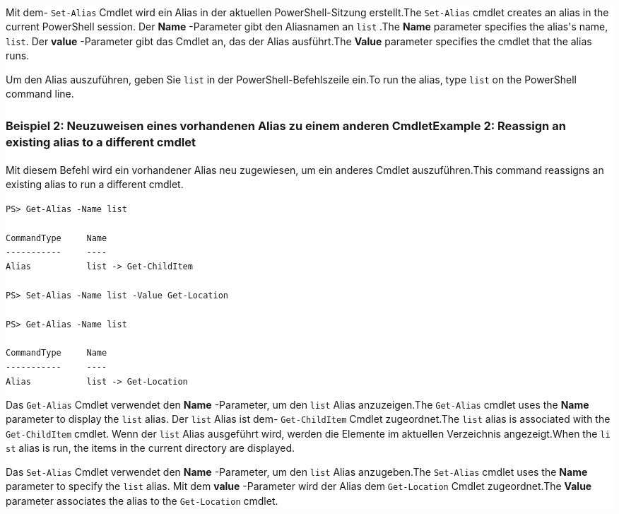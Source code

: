 <span data-ttu-id="e054d-120">Mit dem- `Set-Alias` Cmdlet wird ein Alias in der aktuellen PowerShell-Sitzung erstellt.</span><span class="sxs-lookup"><span data-stu-id="e054d-120">The `Set-Alias` cmdlet creates an alias in the current PowerShell session.</span></span> <span data-ttu-id="e054d-121">Der **Name** -Parameter gibt den Aliasnamen an `list` .</span><span class="sxs-lookup"><span data-stu-id="e054d-121">The **Name** parameter specifies the alias's name, `list`.</span></span> <span data-ttu-id="e054d-122">Der **value** -Parameter gibt das Cmdlet an, das der Alias ausführt.</span><span class="sxs-lookup"><span data-stu-id="e054d-122">The **Value** parameter specifies the cmdlet that the alias runs.</span></span>

<span data-ttu-id="e054d-123">Um den Alias auszuführen, geben Sie `list` in der PowerShell-Befehlszeile ein.</span><span class="sxs-lookup"><span data-stu-id="e054d-123">To run the alias, type `list` on the PowerShell command line.</span></span>

### <span data-ttu-id="e054d-124">Beispiel 2: Neuzuweisen eines vorhandenen Alias zu einem anderen Cmdlet</span><span class="sxs-lookup"><span data-stu-id="e054d-124">Example 2: Reassign an existing alias to a different cmdlet</span></span>

<span data-ttu-id="e054d-125">Mit diesem Befehl wird ein vorhandener Alias neu zugewiesen, um ein anderes Cmdlet auszuführen.</span><span class="sxs-lookup"><span data-stu-id="e054d-125">This command reassigns an existing alias to run a different cmdlet.</span></span>

```
PS> Get-Alias -Name list

CommandType     Name
-----------     ----
Alias           list -> Get-ChildItem

PS> Set-Alias -Name list -Value Get-Location

PS> Get-Alias -Name list

CommandType     Name
-----------     ----
Alias           list -> Get-Location
```

<span data-ttu-id="e054d-126">Das `Get-Alias` Cmdlet verwendet den **Name** -Parameter, um den `list` Alias anzuzeigen.</span><span class="sxs-lookup"><span data-stu-id="e054d-126">The `Get-Alias` cmdlet uses the **Name** parameter to display the `list` alias.</span></span> <span data-ttu-id="e054d-127">Der `list` Alias ist dem- `Get-ChildItem` Cmdlet zugeordnet.</span><span class="sxs-lookup"><span data-stu-id="e054d-127">The `list` alias is associated with the `Get-ChildItem` cmdlet.</span></span> <span data-ttu-id="e054d-128">Wenn der `list` Alias ausgeführt wird, werden die Elemente im aktuellen Verzeichnis angezeigt.</span><span class="sxs-lookup"><span data-stu-id="e054d-128">When the `list` alias is run, the items in the current directory are displayed.</span></span>

<span data-ttu-id="e054d-129">Das `Set-Alias` Cmdlet verwendet den **Name** -Parameter, um den `list` Alias anzugeben.</span><span class="sxs-lookup"><span data-stu-id="e054d-129">The `Set-Alias` cmdlet uses the **Name** parameter to specify the `list` alias.</span></span> <span data-ttu-id="e054d-130">Mit dem **value** -Parameter wird der Alias dem `Get-Location` Cmdlet zugeordnet.</span><span class="sxs-lookup"><span data-stu-id="e054d-130">The **Value** parameter associates the alias to the `Get-Location` cmdlet.</span></span>
